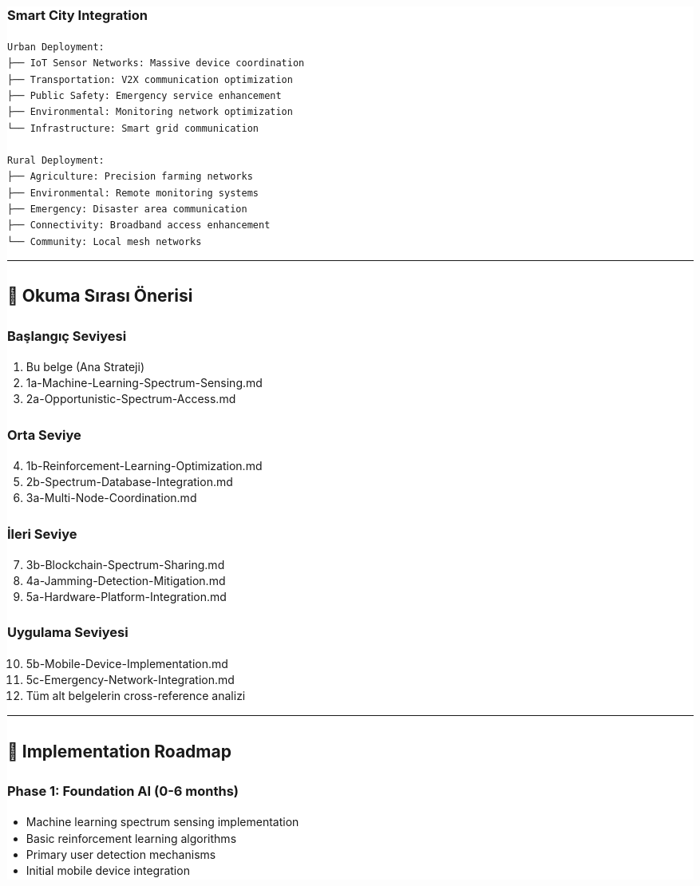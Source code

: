 ### Smart City Integration
```
Urban Deployment:
├── IoT Sensor Networks: Massive device coordination
├── Transportation: V2X communication optimization
├── Public Safety: Emergency service enhancement
├── Environmental: Monitoring network optimization
└── Infrastructure: Smart grid communication

Rural Deployment:
├── Agriculture: Precision farming networks
├── Environmental: Remote monitoring systems
├── Emergency: Disaster area communication
├── Connectivity: Broadband access enhancement
└── Community: Local mesh networks
```

---

## 📖 Okuma Sırası Önerisi

### **Başlangıç Seviyesi**
1. Bu belge (Ana Strateji)
2. 1a-Machine-Learning-Spectrum-Sensing.md
3. 2a-Opportunistic-Spectrum-Access.md

### **Orta Seviye**
4. 1b-Reinforcement-Learning-Optimization.md
5. 2b-Spectrum-Database-Integration.md
6. 3a-Multi-Node-Coordination.md

### **İleri Seviye**
7. 3b-Blockchain-Spectrum-Sharing.md
8. 4a-Jamming-Detection-Mitigation.md
9. 5a-Hardware-Platform-Integration.md

### **Uygulama Seviyesi**
10. 5b-Mobile-Device-Implementation.md
11. 5c-Emergency-Network-Integration.md
12. Tüm alt belgelerin cross-reference analizi

---

## 🚀 Implementation Roadmap

### Phase 1: Foundation AI (0-6 months)
- Machine learning spectrum sensing implementation
- Basic reinforcement learning algorithms
- Primary user detection mechanisms
- Initial mobile device integration
